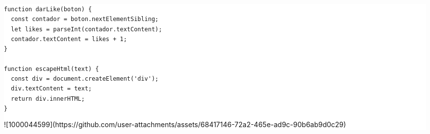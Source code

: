    function darLike(boton) {
      const contador = boton.nextElementSibling;
      let likes = parseInt(contador.textContent);
      contador.textContent = likes + 1;
    }

    function escapeHtml(text) {
      const div = document.createElement('div');
      div.textContent = text;
      return div.innerHTML;
    }
  </script>
</body>
</html>![1000044599](https://github.com/user-attachments/assets/68417146-72a2-465e-ad9c-90b6ab9d0c29)
